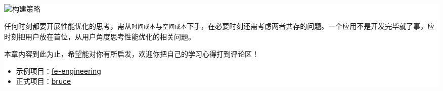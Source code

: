 ![构建策略](https://p9-juejin.byteimg.com/tos-cn-i-k3u1fbpfcp/4cd6905c9b474a709755e6c967cd8522~tplv-k3u1fbpfcp-jj-mark:1600:0:0:0:q75.image#?w=2336&h=1110&s=389483&e=png&b=e9f1f7)

任何时刻都要开展性能优化的思考，需从`时间成本`与`空间成本`下手，在必要时刻还需考虑两者共存的问题。一个应用不是开发完毕就了事，应时刻把用户放在首位，从用户角度思考性能优化的相关问题。

本章内容到此为止，希望能对你有所启发，欢迎你把自己的学习心得打到评论区！

*    示例项目：[fe-engineering](https://github.com/JowayYoung/fe-engineering "https://github.com/JowayYoung/fe-engineering")
*    正式项目：[bruce](https://github.com/JowayYoung/bruce "https://github.com/JowayYoung/bruce")